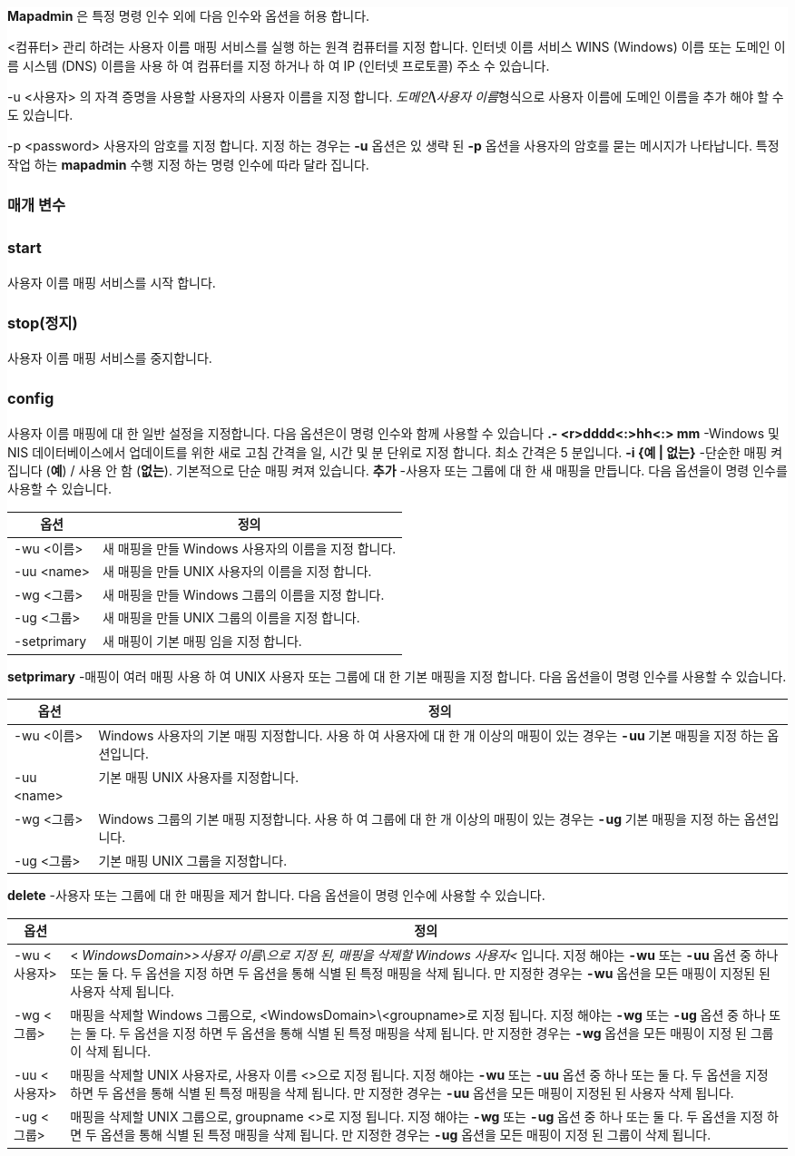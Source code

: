 **Mapadmin** 은 특정 명령 인수 외에 다음 인수와 옵션을 허용 합니다.

&lt;컴퓨터&gt; 관리 하려는 사용자 이름 매핑 서비스를 실행 하는 원격 컴퓨터를 지정 합니다. 인터넷 이름 서비스 WINS (Windows) 이름 또는 도메인 이름 시스템 (DNS) 이름을 사용 하 여 컴퓨터를 지정 하거나 하 여 IP (인터넷 프로토콜) 주소 수 있습니다.

-u &lt;사용자&gt; 의 자격 증명을 사용할 사용자의 사용자 이름을 지정 합니다. <em>도메인</em>**\\**<em>사용자 이름</em>형식으로 사용자 이름에 도메인 이름을 추가 해야 할 수도 있습니다.

-p &lt;password&gt; 사용자의 암호를 지정 합니다. 지정 하는 경우는 **-u** 옵션은 있 생략 된 **-p** 옵션을 사용자의 암호를 묻는 메시지가 나타납니다.
특정 작업 하는 **mapadmin** 수행 지정 하는 명령 인수에 따라 달라 집니다.

### <a name="parameters"></a>매개 변수
### <a name="start"></a>start
사용자 이름 매핑 서비스를 시작 합니다.

### <a name="stop"></a>stop(정지)
사용자 이름 매핑 서비스를 중지합니다.

### <a name="config"></a>config
사용자 이름 매핑에 대 한 일반 설정을 지정합니다. 다음 옵션은이 명령 인수와 함께 사용할 수 있습니다 **.- &lt;r&gt;dddd&lt;:&gt;hh&lt;:&gt; mm** -Windows 및 NIS 데이터베이스에서 업데이트를 위한 새로 고침 간격을 일, 시간 및 분 단위로 지정 합니다. 최소 간격은 5 분입니다.
**-i {예 | 없는}** -단순한 매핑 켜 집니다 (**예**) / 사용 안 함 (**없는**). 기본적으로 단순 매핑 켜져 있습니다.
**추가** -사용자 또는 그룹에 대 한 새 매핑을 만듭니다. 다음 옵션을이 명령 인수를 사용할 수 있습니다.

|옵션|정의|
|-----|-------|
|-wu &lt;이름&gt;|새 매핑을 만들 Windows 사용자의 이름을 지정 합니다.|
|-uu &lt;name&gt;|새 매핑을 만들 UNIX 사용자의 이름을 지정 합니다.|
|-wg &lt;그룹&gt;|새 매핑을 만들 Windows 그룹의 이름을 지정 합니다.|
|-ug &lt;그룹&gt;|새 매핑을 만들 UNIX 그룹의 이름을 지정 합니다.|
|-setprimary|새 매핑이 기본 매핑 임을 지정 합니다.|

**setprimary** -매핑이 여러 매핑 사용 하 여 UNIX 사용자 또는 그룹에 대 한 기본 매핑을 지정 합니다. 다음 옵션을이 명령 인수를 사용할 수 있습니다.

|옵션|정의|
|-----|-------|
|-wu &lt;이름&gt;|Windows 사용자의 기본 매핑 지정합니다. 사용 하 여 사용자에 대 한 개 이상의 매핑이 있는 경우는 **-uu** 기본 매핑을 지정 하는 옵션입니다.|
|-uu &lt;name&gt;|기본 매핑 UNIX 사용자를 지정합니다.|
|-wg &lt;그룹&gt;|Windows 그룹의 기본 매핑 지정합니다. 사용 하 여 그룹에 대 한 개 이상의 매핑이 있는 경우는 **-ug** 기본 매핑을 지정 하는 옵션입니다.|
|-ug &lt;그룹&gt;|기본 매핑 UNIX 그룹을 지정합니다.|

**delete** -사용자 또는 그룹에 대 한 매핑을 제거 합니다. 다음 옵션을이 명령 인수에 사용할 수 있습니다.

|옵션|정의|
|-----|-------|
|-wu &lt;사용자&gt;|&lt; *WindowsDomain&gt;&gt;사용자 이름\\으로 지정 된, 매핑을 삭제할 Windows 사용자&lt;* 입니다. 지정 해야는 **-wu** 또는 **-uu** 옵션 중 하나 또는 둘 다. 두 옵션을 지정 하면 두 옵션을 통해 식별 된 특정 매핑을 삭제 됩니다. 만 지정한 경우는 **-wu** 옵션을 모든 매핑이 지정된 된 사용자 삭제 됩니다.|
|-wg &lt;그룹&gt;|매핑을 삭제할 Windows 그룹으로, &lt;WindowsDomain&gt;\\&lt;groupname&gt;로 지정 됩니다. 지정 해야는 **-wg** 또는 **-ug** 옵션 중 하나 또는 둘 다. 두 옵션을 지정 하면 두 옵션을 통해 식별 된 특정 매핑을 삭제 됩니다. 만 지정한 경우는 **-wg** 옵션을 모든 매핑이 지정 된 그룹이 삭제 됩니다.|
|-uu &lt;사용자&gt;|매핑을 삭제할 UNIX 사용자로, 사용자 이름 &lt;&gt;으로 지정 됩니다. 지정 해야는 **-wu** 또는 **-uu** 옵션 중 하나 또는 둘 다. 두 옵션을 지정 하면 두 옵션을 통해 식별 된 특정 매핑을 삭제 됩니다. 만 지정한 경우는 **-uu** 옵션을 모든 매핑이 지정된 된 사용자 삭제 됩니다.|
|-ug &lt;그룹&gt;|매핑을 삭제할 UNIX 그룹으로, groupname &lt;&gt;로 지정 됩니다. 지정 해야는 **-wg** 또는 **-ug** 옵션 중 하나 또는 둘 다. 두 옵션을 지정 하면 두 옵션을 통해 식별 된 특정 매핑을 삭제 됩니다. 만 지정한 경우는 **-ug** 옵션을 모든 매핑이 지정 된 그룹이 삭제 됩니다.|
